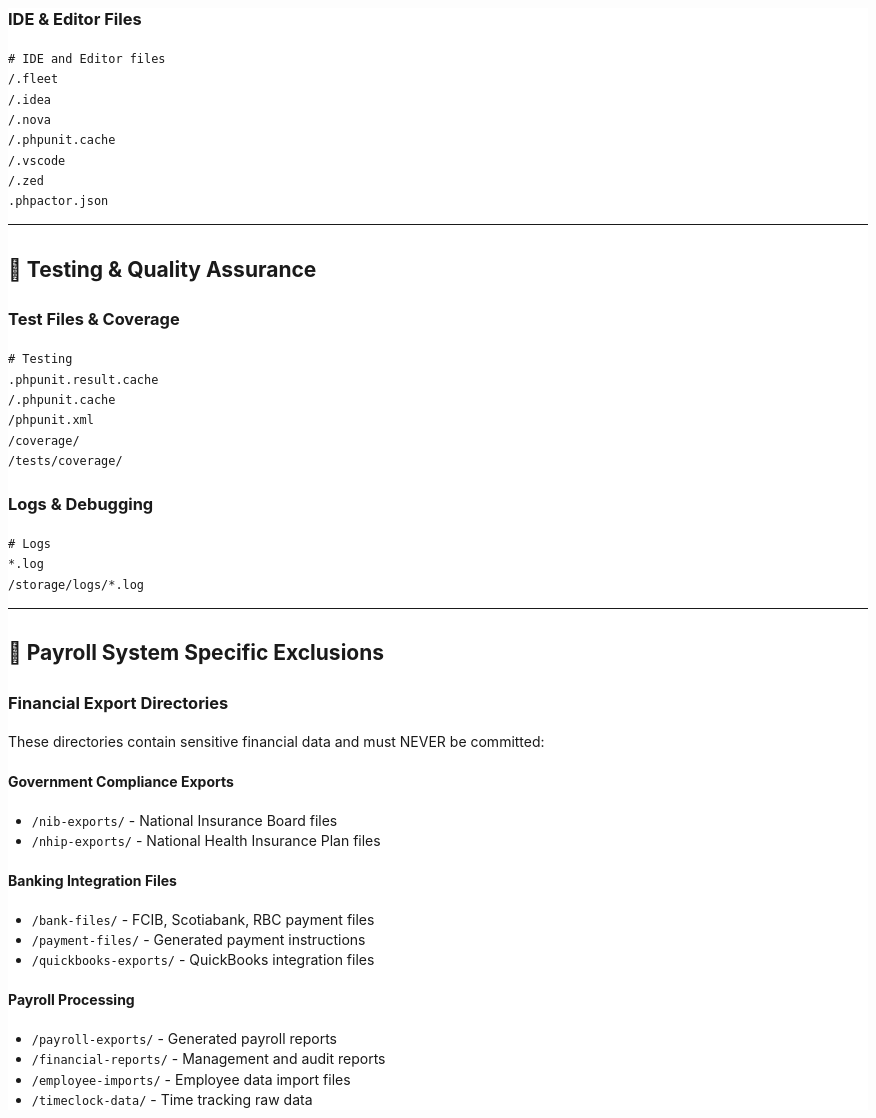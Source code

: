 ### IDE & Editor Files
```gitignore
# IDE and Editor files
/.fleet
/.idea
/.nova
/.phpunit.cache
/.vscode
/.zed
.phpactor.json
```

---

## 🧪 Testing & Quality Assurance

### Test Files & Coverage
```gitignore
# Testing
.phpunit.result.cache
/.phpunit.cache
/phpunit.xml
/coverage/
/tests/coverage/
```

### Logs & Debugging
```gitignore
# Logs
*.log
/storage/logs/*.log
```

---

## 💼 Payroll System Specific Exclusions

### Financial Export Directories
These directories contain sensitive financial data and must NEVER be committed:

#### **Government Compliance Exports**
- `/nib-exports/` - National Insurance Board files
- `/nhip-exports/` - National Health Insurance Plan files

#### **Banking Integration Files**
- `/bank-files/` - FCIB, Scotiabank, RBC payment files
- `/payment-files/` - Generated payment instructions
- `/quickbooks-exports/` - QuickBooks integration files

#### **Payroll Processing**
- `/payroll-exports/` - Generated payroll reports
- `/financial-reports/` - Management and audit reports
- `/employee-imports/` - Employee data import files
- `/timeclock-data/` - Time tracking raw data
